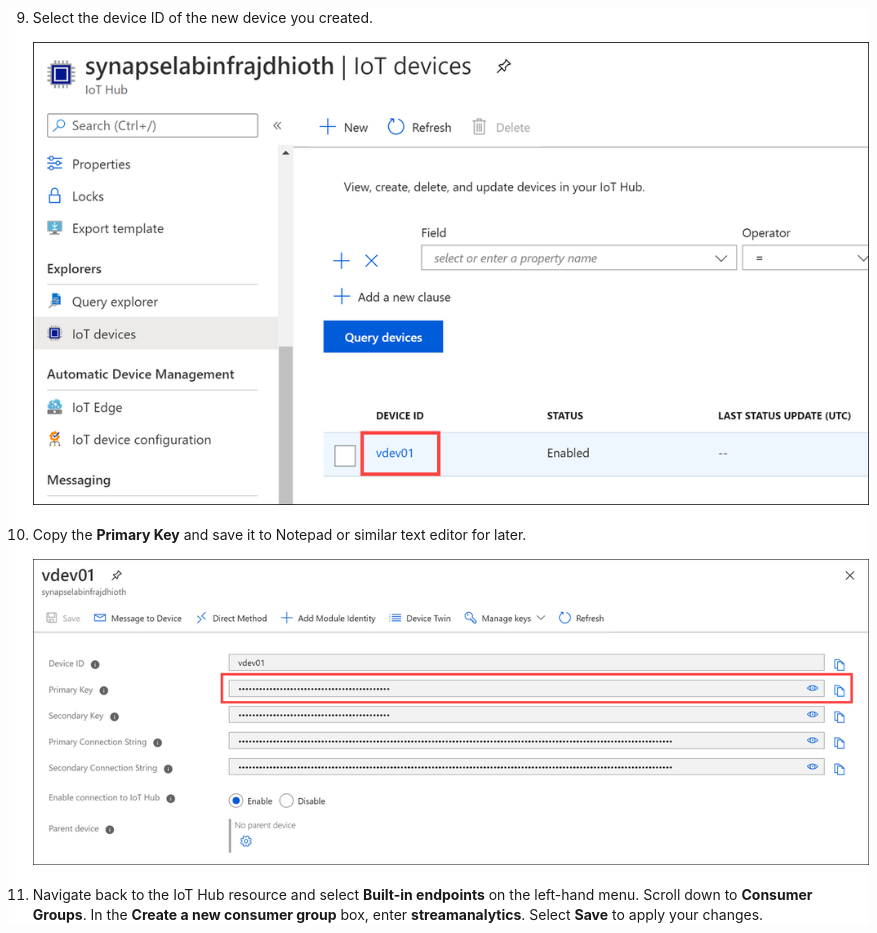 9. Select the device ID of the new device you created.

    ![The new IoT device is highlighted.](media/iot-device-select.png "IoT device")

10. Copy the **Primary Key** and save it to Notepad or similar text editor for later.

    ![The device's primary key is highlighted.](media/iot-device-primary-key.png "Primary key")

11. Navigate back to the IoT Hub resource and select **Built-in endpoints** on the left-hand menu. Scroll down to **Consumer Groups**. In the **Create a new consumer group** box, enter **streamanalytics**. Select **Save** to apply your changes.
